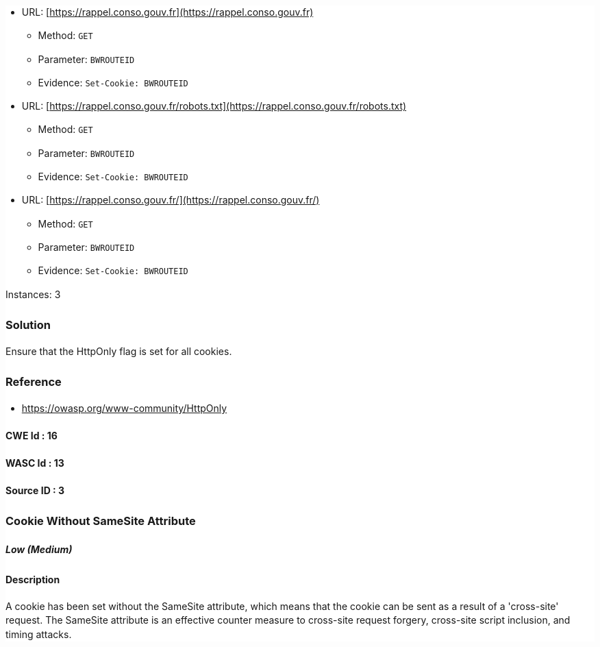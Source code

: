 * URL: [https://rappel.conso.gouv.fr](https://rappel.conso.gouv.fr)
  
  
  * Method: `GET`
  
  
  * Parameter: `BWROUTEID`
  
  
  * Evidence: `Set-Cookie: BWROUTEID`
  
  
  
  
* URL: [https://rappel.conso.gouv.fr/robots.txt](https://rappel.conso.gouv.fr/robots.txt)
  
  
  * Method: `GET`
  
  
  * Parameter: `BWROUTEID`
  
  
  * Evidence: `Set-Cookie: BWROUTEID`
  
  
  
  
* URL: [https://rappel.conso.gouv.fr/](https://rappel.conso.gouv.fr/)
  
  
  * Method: `GET`
  
  
  * Parameter: `BWROUTEID`
  
  
  * Evidence: `Set-Cookie: BWROUTEID`
  
  
  
  
Instances: 3
  
### Solution
<p>Ensure that the HttpOnly flag is set for all cookies.</p>
  
### Reference
* https://owasp.org/www-community/HttpOnly

  
#### CWE Id : 16
  
#### WASC Id : 13
  
#### Source ID : 3

  
  
  
  
### Cookie Without SameSite Attribute
##### Low (Medium)
  
  
  
  
#### Description
<p>A cookie has been set without the SameSite attribute, which means that the cookie can be sent as a result of a 'cross-site' request. The SameSite attribute is an effective counter measure to cross-site request forgery, cross-site script inclusion, and timing attacks.</p>
  